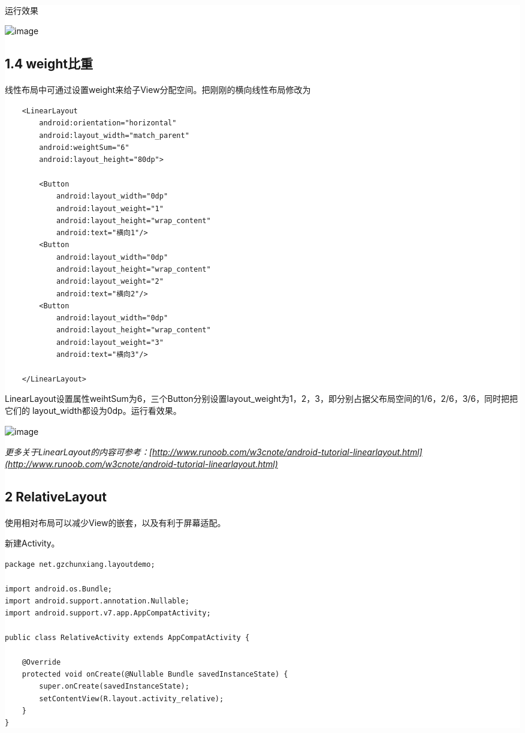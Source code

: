 运行效果

![image](http://po1d0nnr5.bkt.clouddn.com/QQ20190312-114219.png)

## 1.4 weight比重
线性布局中可通过设置weight来给子View分配空间。把刚刚的横向线性布局修改为
```
    <LinearLayout
        android:orientation="horizontal"
        android:layout_width="match_parent"
        android:weightSum="6"
        android:layout_height="80dp">

        <Button
            android:layout_width="0dp"
            android:layout_weight="1"
            android:layout_height="wrap_content"
            android:text="横向1"/>
        <Button
            android:layout_width="0dp"
            android:layout_height="wrap_content"
            android:layout_weight="2"
            android:text="横向2"/>
        <Button
            android:layout_width="0dp"
            android:layout_height="wrap_content"
            android:layout_weight="3"
            android:text="横向3"/>

    </LinearLayout>
```
LinearLayout设置属性weihtSum为6，三个Button分别设置layout_weight为1，2，3，即分别占据父布局空间的1/6，2/6，3/6，同时把把它们的 layout_width都设为0dp。运行看效果。

![image](http://po1d0nnr5.bkt.clouddn.com/QQ20190312-115407.png)


*更多关于LinearLayout的内容可参考：[http://www.runoob.com/w3cnote/android-tutorial-linearlayout.html](http://www.runoob.com/w3cnote/android-tutorial-linearlayout.html)*


## 2 RelativeLayout

使用相对布局可以减少View的嵌套，以及有利于屏幕适配。

新建Activity。
```
package net.gzchunxiang.layoutdemo;

import android.os.Bundle;
import android.support.annotation.Nullable;
import android.support.v7.app.AppCompatActivity;

public class RelativeActivity extends AppCompatActivity {

    @Override
    protected void onCreate(@Nullable Bundle savedInstanceState) {
        super.onCreate(savedInstanceState);
        setContentView(R.layout.activity_relative);
    }
}

```
